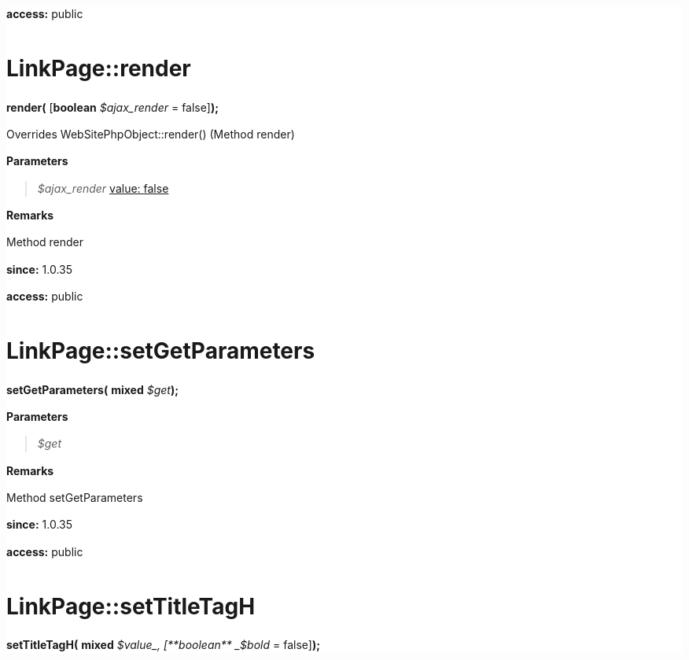 **access:** public



# LinkPage::render #

**render(**
[**boolean**
_$ajax\_render_ = false]**);**


Overrides WebSitePhpObject::render() (Method render)



**Parameters**
> _$ajax\_render_ [value: false](default.md)

**Remarks**

Method render


**since:** 1.0.35

**access:** public



# LinkPage::setGetParameters #

**setGetParameters(**
**mixed**
_$get_**);**





**Parameters**
> _$get_

**Remarks**

Method setGetParameters


**since:** 1.0.35

**access:** public



# LinkPage::setTitleTagH #

**setTitleTagH(**
**mixed**
_$value_, [**boolean**
_$bold_ = false]**);**


